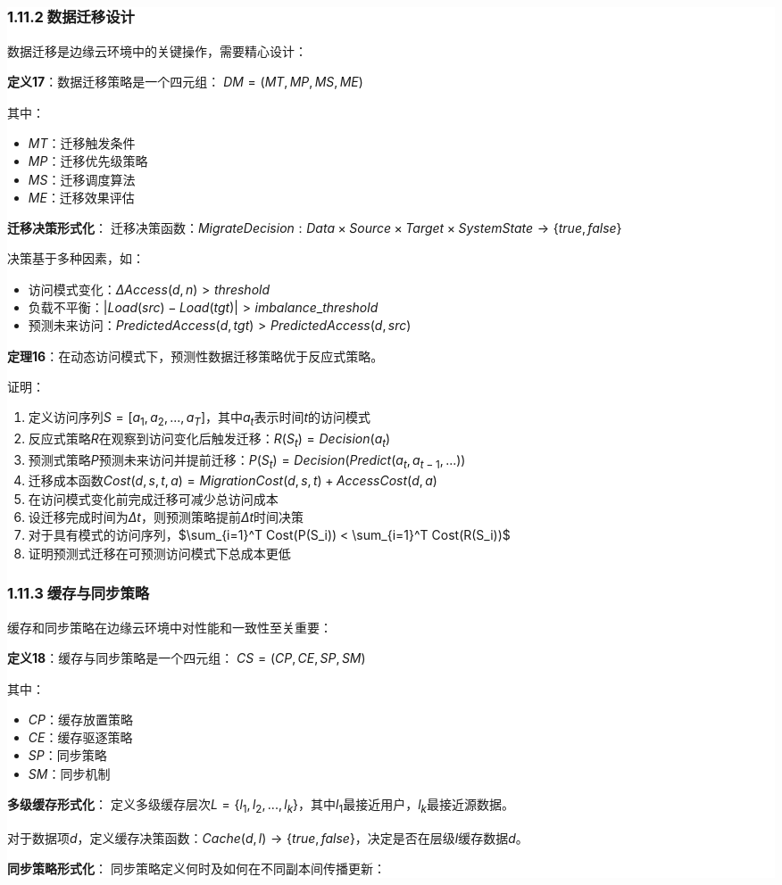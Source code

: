 ### 1.11.2 数据迁移设计

数据迁移是边缘云环境中的关键操作，需要精心设计：

**定义17**：数据迁移策略是一个四元组：
$DM = (MT, MP, MS, ME)$

其中：

- $MT$：迁移触发条件
- $MP$：迁移优先级策略
- $MS$：迁移调度算法
- $ME$：迁移效果评估

**迁移决策形式化**：
迁移决策函数：$MigrateDecision: Data \times Source \times Target \times SystemState \rightarrow \{true, false\}$

决策基于多种因素，如：

- 访问模式变化：$\Delta Access(d, n) > threshold$
- 负载不平衡：$|Load(src) - Load(tgt)| > imbalance\_threshold$
- 预测未来访问：$PredictedAccess(d, tgt) > PredictedAccess(d, src)$

**定理16**：在动态访问模式下，预测性数据迁移策略优于反应式策略。

证明：

1. 定义访问序列$S = [a_1, a_2, ..., a_T]$，其中$a_t$表示时间$t$的访问模式
2. 反应式策略$R$在观察到访问变化后触发迁移：$R(S_t) = Decision(a_t)$
3. 预测式策略$P$预测未来访问并提前迁移：$P(S_t) = Decision(Predict(a_t, a_{t-1}, ...))$
4. 迁移成本函数$Cost(d, s, t, a) = MigrationCost(d, s, t) + AccessCost(d, a)$
5. 在访问模式变化前完成迁移可减少总访问成本
6. 设迁移完成时间为$\Delta t$，则预测策略提前$\Delta t$时间决策
7. 对于具有模式的访问序列，$\sum_{i=1}^T Cost(P(S_i)) < \sum_{i=1}^T Cost(R(S_i))$
8. 证明预测式迁移在可预测访问模式下总成本更低

### 1.11.3 缓存与同步策略

缓存和同步策略在边缘云环境中对性能和一致性至关重要：

**定义18**：缓存与同步策略是一个四元组：
$CS = (CP, CE, SP, SM)$

其中：

- $CP$：缓存放置策略
- $CE$：缓存驱逐策略
- $SP$：同步策略
- $SM$：同步机制

**多级缓存形式化**：
定义多级缓存层次$L = \{l_1, l_2, ..., l_k\}$，其中$l_1$最接近用户，$l_k$最接近源数据。

对于数据项$d$，定义缓存决策函数：$Cache(d, l) \rightarrow \{true, false\}$，决定是否在层级$l$缓存数据$d$。

**同步策略形式化**：
同步策略定义何时及如何在不同副本间传播更新：
